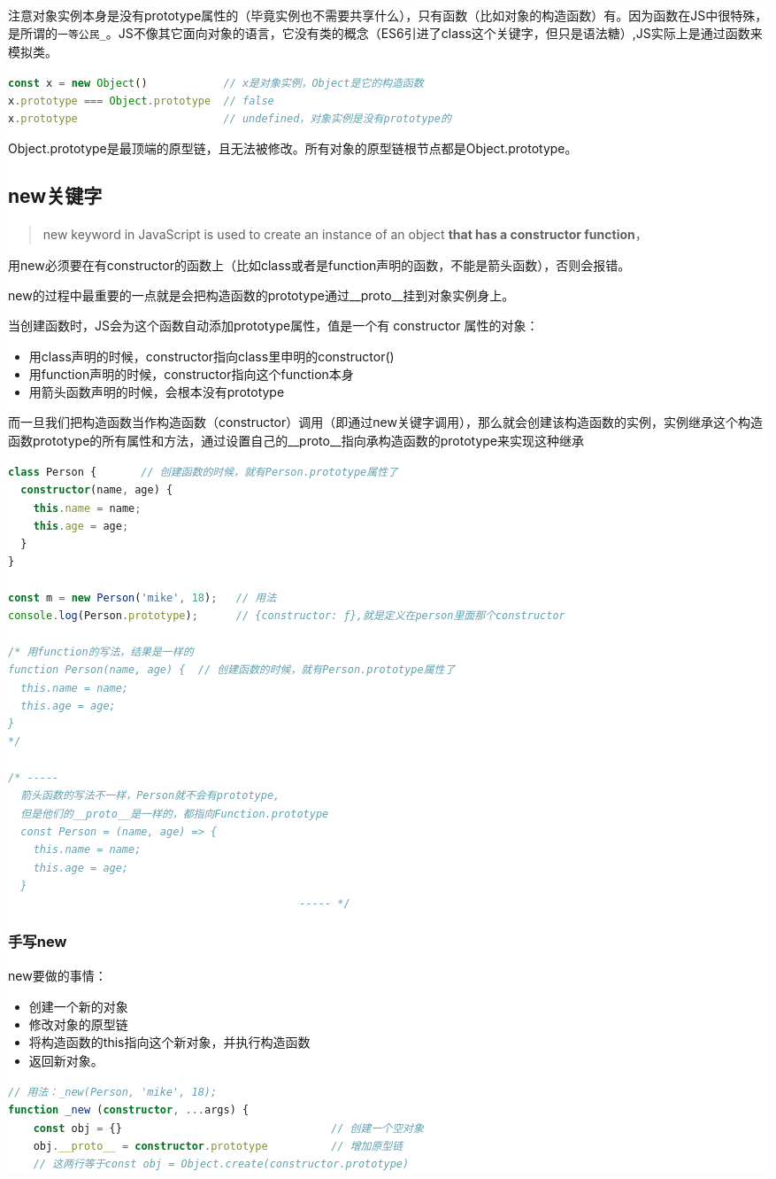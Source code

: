 注意对象实例本身是没有prototype属性的（毕竟实例也不需要共享什么），只有函数（比如对象的构造函数）有。因为函数在JS中很特殊，是所谓的`一等公民_`。JS不像其它面向对象的语言，它没有类的概念（ES6引进了class这个关键字，但只是语法糖）,JS实际上是通过函数来模拟类。
```ts
const x = new Object()            // x是对象实例，Object是它的构造函数
x.prototype === Object.prototype  // false
x.prototype                       // undefined，对象实例是没有prototype的                  
```

Object.prototype是最顶端的原型链，且无法被修改。所有对象的原型链根节点都是Object.prototype。
## new关键字
> new keyword in JavaScript is used to create an instance of an object **that has a constructor function**，

用new必须要在有constructor的函数上（比如class或者是function声明的函数，不能是箭头函数），否则会报错。

new的过程中最重要的一点就是会把构造函数的prototype通过__proto__挂到对象实例身上。

当创建函数时，JS会为这个函数自动添加prototype属性，值是一个有 constructor 属性的对象：
- 用class声明的时候，constructor指向class里申明的constructor()
- 用function声明的时候，constructor指向这个function本身
- 用箭头函数声明的时候，会根本没有prototype

而一旦我们把构造函数当作构造函数（constructor）调用（即通过new关键字调用），那么就会创建该构造函数的实例，实例继承这个构造函数prototype的所有属性和方法，通过设置自己的__proto__指向承构造函数的prototype来实现这种继承
```ts
class Person {       // 创建函数的时候，就有Person.prototype属性了
  constructor(name, age) {
    this.name = name;
    this.age = age;
  }
} 

const m = new Person('mike', 18);   // 用法
console.log(Person.prototype);      // {constructor: ƒ},就是定义在person里面那个constructor

/* 用function的写法，结果是一样的
function Person(name, age) {  // 创建函数的时候，就有Person.prototype属性了
  this.name = name;
  this.age = age;
}
*/

/* -----
  箭头函数的写法不一样，Person就不会有prototype,
  但是他们的__proto__是一样的，都指向Function.prototype
  const Person = (name, age) => { 
    this.name = name;
    this.age = age;
  }
                                              ----- */
```

### 手写new
new要做的事情：
- 创建一个新的对象
- 修改对象的原型链
- 将构造函数的this指向这个新对象，并执行构造函数
- 返回新对象。
```ts
// 用法：_new(Person, 'mike', 18);
function _new (constructor, ...args) {
    const obj = {}                                 // 创建一个空对象
    obj.__proto__ = constructor.prototype          // 增加原型链
    // 这两行等于const obj = Object.create(constructor.prototype)

```